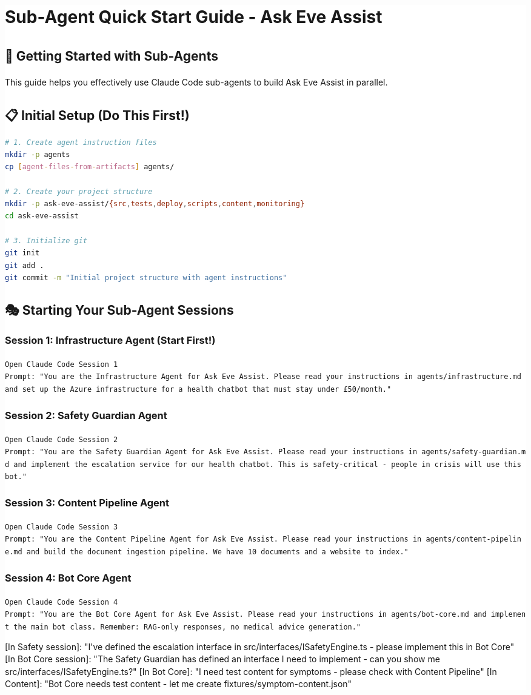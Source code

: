 # Sub-Agent Quick Start Guide - Ask Eve Assist

## 🚀 Getting Started with Sub-Agents

This guide helps you effectively use Claude Code sub-agents to build Ask Eve Assist in parallel.

## 📋 Initial Setup (Do This First!)

```bash
# 1. Create agent instruction files
mkdir -p agents
cp [agent-files-from-artifacts] agents/

# 2. Create your project structure
mkdir -p ask-eve-assist/{src,tests,deploy,scripts,content,monitoring}
cd ask-eve-assist

# 3. Initialize git
git init
git add .
git commit -m "Initial project structure with agent instructions"
```

## 🎭 Starting Your Sub-Agent Sessions

### Session 1: Infrastructure Agent (Start First!)
```
Open Claude Code Session 1
Prompt: "You are the Infrastructure Agent for Ask Eve Assist. Please read your instructions in agents/infrastructure.md and set up the Azure infrastructure for a health chatbot that must stay under £50/month."
```

### Session 2: Safety Guardian Agent
```
Open Claude Code Session 2
Prompt: "You are the Safety Guardian Agent for Ask Eve Assist. Please read your instructions in agents/safety-guardian.md and implement the escalation service for our health chatbot. This is safety-critical - people in crisis will use this bot."
```

### Session 3: Content Pipeline Agent
```
Open Claude Code Session 3
Prompt: "You are the Content Pipeline Agent for Ask Eve Assist. Please read your instructions in agents/content-pipeline.md and build the document ingestion pipeline. We have 10 documents and a website to index."
```

### Session 4: Bot Core Agent
```
Open Claude Code Session 4
Prompt: "You are the Bot Core Agent for Ask Eve Assist. Please read your instructions in agents/bot-core.md and implement the main bot class. Remember: RAG-only responses, no medical advice generation."
```


[In Safety session]: "I've defined the escalation interface in src/interfaces/ISafetyEngine.ts - please implement this in Bot Core"
[In Bot Core session]: "The Safety Guardian has defined an interface I need to implement - can you show me src/interfaces/ISafetyEngine.ts?"
[In Bot Core]: "I need test content for symptoms - please check with Content Pipeline"
[In Content]: "Bot Core needs test content - let me create fixtures/symptom-content.json"